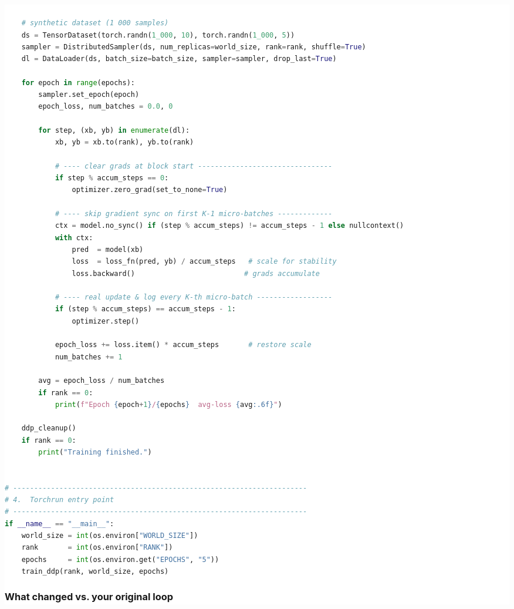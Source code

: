```python

    # synthetic dataset (1 000 samples)
    ds = TensorDataset(torch.randn(1_000, 10), torch.randn(1_000, 5))
    sampler = DistributedSampler(ds, num_replicas=world_size, rank=rank, shuffle=True)
    dl = DataLoader(ds, batch_size=batch_size, sampler=sampler, drop_last=True)

    for epoch in range(epochs):
        sampler.set_epoch(epoch)
        epoch_loss, num_batches = 0.0, 0

        for step, (xb, yb) in enumerate(dl):
            xb, yb = xb.to(rank), yb.to(rank)

            # ---- clear grads at block start --------------------------------
            if step % accum_steps == 0:
                optimizer.zero_grad(set_to_none=True)

            # ---- skip gradient sync on first K-1 micro-batches -------------
            ctx = model.no_sync() if (step % accum_steps) != accum_steps - 1 else nullcontext()
            with ctx:
                pred  = model(xb)
                loss  = loss_fn(pred, yb) / accum_steps   # scale for stability
                loss.backward()                          # grads accumulate

            # ---- real update & log every K-th micro-batch ------------------
            if (step % accum_steps) == accum_steps - 1:
                optimizer.step()

            epoch_loss += loss.item() * accum_steps       # restore scale
            num_batches += 1

        avg = epoch_loss / num_batches
        if rank == 0:
            print(f"Epoch {epoch+1}/{epochs}  avg-loss {avg:.6f}")

    ddp_cleanup()
    if rank == 0:
        print("Training finished.")


# ----------------------------------------------------------------------
# 4.  Torchrun entry point
# ----------------------------------------------------------------------
if __name__ == "__main__":
    world_size = int(os.environ["WORLD_SIZE"])
    rank       = int(os.environ["RANK"])
    epochs     = int(os.environ.get("EPOCHS", "5"))
    train_ddp(rank, world_size, epochs)
```

### What changed vs. your original loop
